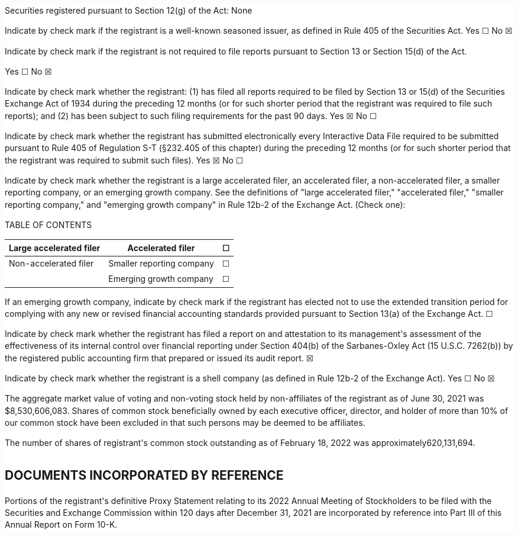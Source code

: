 Securities registered pursuant to Section 12(g) of the Act: None

Indicate by check mark if the registrant is a well-known seasoned issuer, as defined in Rule 405 of the Securities Act. Yes ☐ No ☒

Indicate by check mark if the registrant is not required to file reports pursuant to Section 13 or Section 15(d) of the Act.

Yes ☐ No ☒

Indicate by check mark whether the registrant: (1) has filed all reports required to be filed by Section 13 or 15(d) of the Securities Exchange Act of 1934 during the preceding 12 months (or for such shorter period that the registrant was required to file such reports); and (2) has been subject to such filing requirements for the past 90 days. Yes ☒ No ☐

Indicate by check mark whether the registrant has submitted electronically every Interactive Data File required to be submitted pursuant to Rule 405 of Regulation S-T (§232.405 of this chapter) during the preceding 12 months (or for such shorter period that the registrant was required to submit such files). Yes ☒ No ☐

Indicate by check mark whether the registrant is a large accelerated filer, an accelerated filer, a non-accelerated filer, a smaller reporting company, or an emerging growth company. See the definitions of "large accelerated filer," "accelerated filer," "smaller reporting company," and "emerging growth company" in Rule 12b-2 of the Exchange Act. (Check one):

TABLE OF CONTENTS

| Large accelerated filer | Accelerated filer | ☐ |
| --- | --- | --- |
| Non-accelerated filer | Smaller reporting company | ☐ |
| | Emerging growth company | ☐ |

If an emerging growth company, indicate by check mark if the registrant has elected not to use the extended transition period for complying with any new or revised financial accounting standards provided pursuant to Section 13(a) of the Exchange Act. ☐

Indicate by check mark whether the registrant has filed a report on and attestation to its management's assessment of the effectiveness of its internal control over financial reporting under Section 404(b) of the Sarbanes-Oxley Act (15 U.S.C. 7262(b)) by the registered public accounting firm that prepared or issued its audit report. ☒

Indicate by check mark whether the registrant is a shell company (as defined in Rule 12b-2 of the Exchange Act). Yes ☐ No ☒

The aggregate market value of voting and non-voting stock held by non-affiliates of the registrant as of June 30, 2021 was $8,530,606,083. Shares of common stock beneficially owned by each executive officer, director, and holder of more than 10% of our common stock have been excluded in that such persons may be deemed to be affiliates.

The number of shares of registrant's common stock outstanding as of February 18, 2022 was approximately620,131,694.

DOCUMENTS INCORPORATED BY REFERENCE
-----------------------------------

Portions of the registrant's definitive Proxy Statement relating to its 2022 Annual Meeting of Stockholders to be filed with the Securities and Exchange Commission within 120 days after December 31, 2021 are incorporated by reference into Part III of this Annual Report on Form 10-K.
